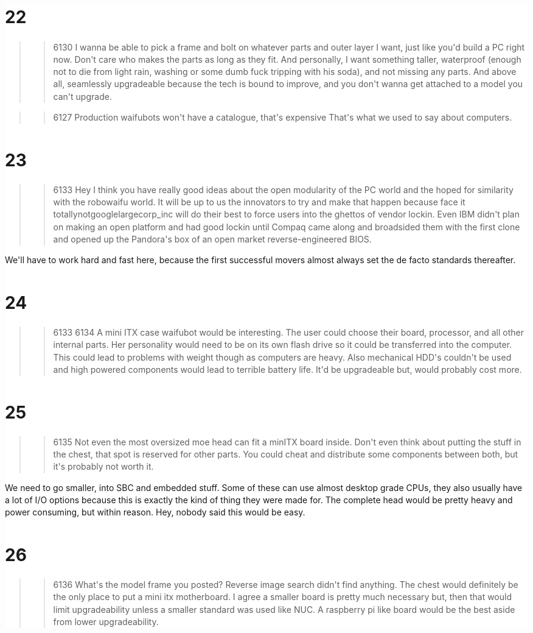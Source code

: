 # 22
>>6130
I wanna be able to pick a frame and bolt on whatever parts and outer layer I want, just like you'd build a PC right now. Don't care who makes the parts as long as they fit.
And personally, I want something taller, waterproof (enough not to die from light rain, washing or some dumb fuck tripping with his soda), and not missing any parts. And above all, seamlessly upgradeable because the tech is bound to improve, and you don't wanna get attached to a model you can't upgrade.

>>6127
>Production waifubots won't have a catalogue, that's expensive
That's what we used to say about computers.

# 23
>>6133
Hey I think you have really good ideas about the open modularity of the PC world and the hoped for similarity with the robowaifu world. It will be up to us the innovators to try and make that happen because face it totallynotgooglelargecorp_inc will do their best to force users into the ghettos of vendor lockin. Even IBM didn't plan on making an open platform and had good lockin until Compaq came along and broadsided them with the first clone and opened up the Pandora's box of an open market reverse-engineered BIOS.

We'll have to work hard and fast here, because the first successful movers almost always set the de facto standards thereafter.

# 24
>>6133
>>6134
A mini ITX case waifubot would be interesting. The user could choose their board, processor, and all other internal parts. Her personality would need to be on its own flash drive so it could be transferred into the computer. This could lead to problems with weight though as computers are heavy. Also mechanical HDD's couldn't be used and high powered components would lead to terrible battery life. It'd be upgradeable but, would probably cost more.

# 25
>>6135
Not even the most oversized moe head can fit a minITX board inside. Don't even think about putting the stuff in the chest, that spot is reserved for other parts. You could cheat and distribute some components between both, but it's probably not worth it.

We need to go smaller, into SBC and embedded stuff. Some of these can use almost desktop grade CPUs, they also usually have a lot of I/O options because this is exactly the kind of thing they were made for.
The complete head would be pretty heavy and power consuming, but within reason. Hey, nobody said this would be easy.

# 26
>>6136
What's the model frame you posted? Reverse image search didn't find anything. The chest would definitely be the only place to put a mini itx motherboard. I agree a smaller board is pretty much necessary but, then that would limit upgradeability unless a smaller standard was used like NUC. A raspberry pi like board would be the best aside from lower upgradeability.
